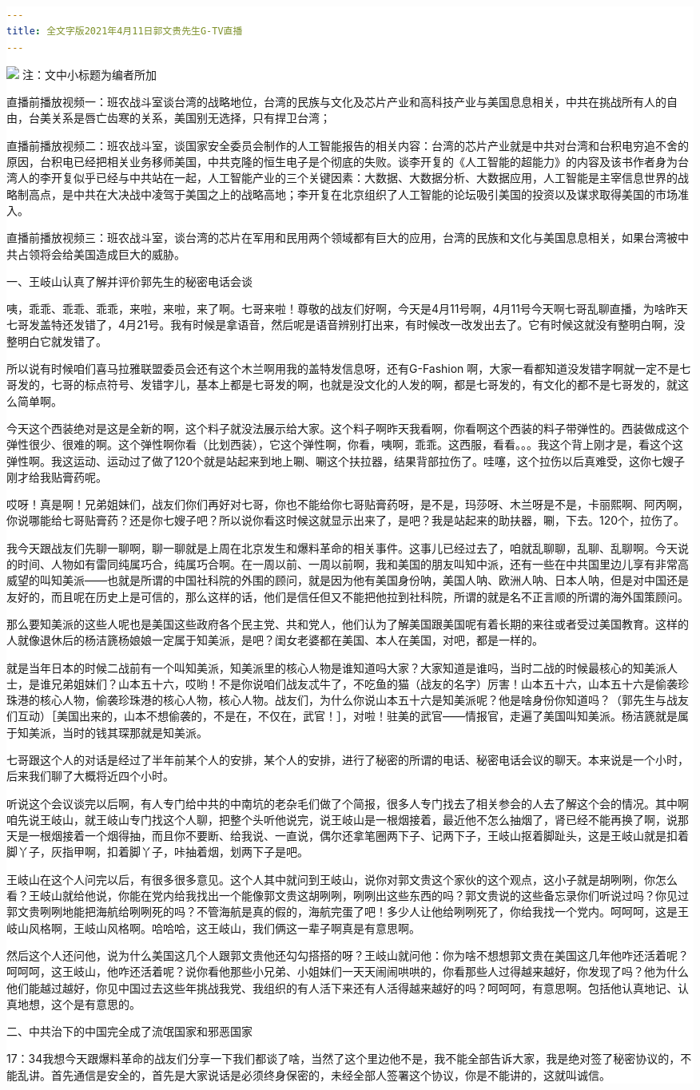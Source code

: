 ```yaml
---
title: 全文字版2021年4月11日郭文贵先生G-TV直播
---
```


![]()![](https://gnews.org/wp-content/uploads/2021/04/封面-61.jpg)
注：文中小标题为编者所加

直播前播放视频一：班农战斗室谈台湾的战略地位，台湾的民族与文化及芯片产业和高科技产业与美国息息相关，中共在挑战所有人的自由，台美关系是唇亡齿寒的关系，美国别无选择，只有捍卫台湾；

直播前播放视频二：班农战斗室，谈国家安全委员会制作的人工智能报告的相关内容：台湾的芯片产业就是中共对台湾和台积电穷追不舍的原因，台积电已经把相关业务移师美国，中共克隆的恒生电子是个彻底的失败。谈李开复的《人工智能的超能力》的内容及该书作者身为台湾人的李开复似乎已经与中共站在一起，人工智能产业的三个关键因素：大数据、大数据分析、大数据应用，人工智能是主宰信息世界的战略制高点，是中共在大决战中凌驾于美国之上的战略高地；李开复在北京组织了人工智能的论坛吸引美国的投资以及谋求取得美国的市场准入。

直播前播放视频三：班农战斗室，谈台湾的芯片在军用和民用两个领域都有巨大的应用，台湾的民族和文化与美国息息相关，如果台湾被中共占领将会给美国造成巨大的威胁。

一、王岐山认真了解并评价郭先生的秘密电话会谈

咦，乖乖、乖乖、乖乖，来啦，来啦，来了啊。七哥来啦！尊敬的战友们好啊，今天是4月11号啊，4月11号今天啊七哥乱聊直播，为啥昨天七哥发盖特还发错了，4月21号。我有时候是拿语音，然后呢是语音辨别打出来，有时候改一改发出去了。它有时候这就没有整明白啊，没整明白它就发错了。

所以说有时候咱们喜马拉雅联盟委员会还有这个木兰啊用我的盖特发信息呀，还有G-Fashion 啊，大家一看都知道没发错字啊就一定不是七哥发的，七哥的标点符号、发错字儿，基本上都是七哥发的啊，也就是没文化的人发的啊，都是七哥发的，有文化的都不是七哥发的，就这么简单啊。

今天这个西装绝对是这是全新的啊，这个料子就没法展示给大家。这个料子啊昨天我看啊，你看啊这个西装的料子带弹性的。西装做成这个弹性很少、很难的啊。这个弹性啊你看（比划西装），它这个弹性啊，你看，咦啊，乖乖。这西服，看看。。。我这个背上刚才是，看这个这弹性啊。我这运动、运动过了做了120个就是站起来到地上唰、唰这个扶拉器，结果背部拉伤了。哇噻，这个拉伤以后真难受，这你七嫂子刚才给我贴膏药呢。

哎呀！真是啊！兄弟姐妹们，战友们你们再好对七哥，你也不能给你七哥贴膏药呀，是不是，玛莎呀、木兰呀是不是，卡丽熙啊、阿丙啊，你说哪能给七哥贴膏药？还是你七嫂子吧？所以说你看这时候这就显示出来了，是吧？我是站起来的助扶器，唰，下去。120个，拉伤了。

我今天跟战友们先聊一聊啊，聊一聊就是上周在北京发生和爆料革命的相关事件。这事儿已经过去了，咱就乱聊聊，乱聊、乱聊啊。今天说的时间、人物如有雷同纯属巧合，纯属巧合啊。在一周以前、一周以前啊，我和美国的朋友叫知中派，还有一些在中共国里边儿享有非常高威望的叫知美派——也就是所谓的中国社科院的外围的顾问，就是因为他有美国身份呐，美国人呐、欧洲人呐、日本人呐，但是对中国还是友好的，而且呢在历史上是可信的，那么这样的话，他们是信任但又不能把他拉到社科院，所谓的就是名不正言顺的所谓的海外国策顾问。

那么要知美派的这些人呢也是美国这些政府各个民主党、共和党人，他们认为了解美国跟美国呢有着长期的来往或者受过美国教育。这样的人就像退休后的杨洁篪杨娘娘一定属于知美派，是吧？闺女老婆都在美国、本人在美国，对吧，都是一样的。

就是当年日本的时候二战前有一个叫知美派，知美派里的核心人物是谁知道吗大家？大家知道是谁吗，当时二战的时候最核心的知美派人士，是谁兄弟姐妹们？山本五十六，哎哟！不是你说咱们战友忒牛了，不吃鱼的猫（战友的名字）厉害！山本五十六，山本五十六是偷袭珍珠港的核心人物，偷袭珍珠港的核心人物，核心人物。战友们，为什么你说山本五十六是知美派呢？他是啥身份你知道吗？（郭先生与战友们互动）［美国出来的，山本不想偷袭的，不是在，不仅在，武官！］，对啦！驻美的武官——情报官，走遍了美国叫知美派。杨洁篪就是属于知美派，当时的钱其琛那就是知美派。

七哥跟这个人的对话是经过了半年前某个人的安排，某个人的安排，进行了秘密的所谓的电话、秘密电话会议的聊天。本来说是一个小时，后来我们聊了大概将近四个小时。

听说这个会议谈完以后啊，有人专门给中共的中南坑的老杂毛们做了个简报，很多人专门找去了相关参会的人去了解这个会的情况。其中啊咱先说王岐山，就王岐山专门找这个人聊，把整个头听他说完，说王岐山是一根烟接着，最近他不怎么抽烟了，肾已经不能再换了啊，说那天是一根烟接着一个烟得抽，而且你不要断、给我说、一直说，偶尔还拿笔圈两下子、记两下子，王岐山抠着脚趾头，这是王岐山就是扣着脚丫子，灰指甲啊，扣着脚丫子，咔抽着烟，划两下子是吧。

王岐山在这个人问完以后，有很多很多意见。这个人其中就问到王岐山，说你对郭文贵这个家伙的这个观点，这小子就是胡咧咧，你怎么看？王岐山就给他说，你能在党内给我找出一个能像郭文贵这胡咧咧，咧咧出这些东西的吗？郭文贵说的这些备忘录你们听说过吗？你见过郭文贵咧咧地能把海航给咧咧死的吗？不管海航是真的假的，海航完蛋了吧！多少人让他给咧咧死了，你给我找一个党内。呵呵呵，这是王岐山风格啊，王岐山风格啊。哈哈哈，这王岐山，我们俩这一辈子啊真是有意思啊。

然后这个人还问他，说为什么美国这几个人跟郭文贵他还勾勾搭搭的呀？王岐山就问他：你为啥不想想郭文贵在美国这几年他咋还活着呢？呵呵呵，这王岐山，他咋还活着呢？说你看他那些小兄弟、小姐妹们一天天闹闹哄哄的，你看那些人过得越来越好，你发现了吗？他为什么他们能越过越好，你见中国过去这些年挑战我党、我组织的有人活下来还有人活得越来越好的吗？呵呵呵，有意思啊。包括他认真地记、认真地想，这个是有意思的。

二、中共治下的中国完全成了流氓国家和邪恶国家

17：34我想今天跟爆料革命的战友们分享一下我们都谈了啥，当然了这个里边他不是，我不能全部告诉大家，我是绝对签了秘密协议的，不能乱讲。首先通信是安全的，首先是大家说话是必须终身保密的，未经全部人签署这个协议，你是不能讲的，这就叫诚信。

